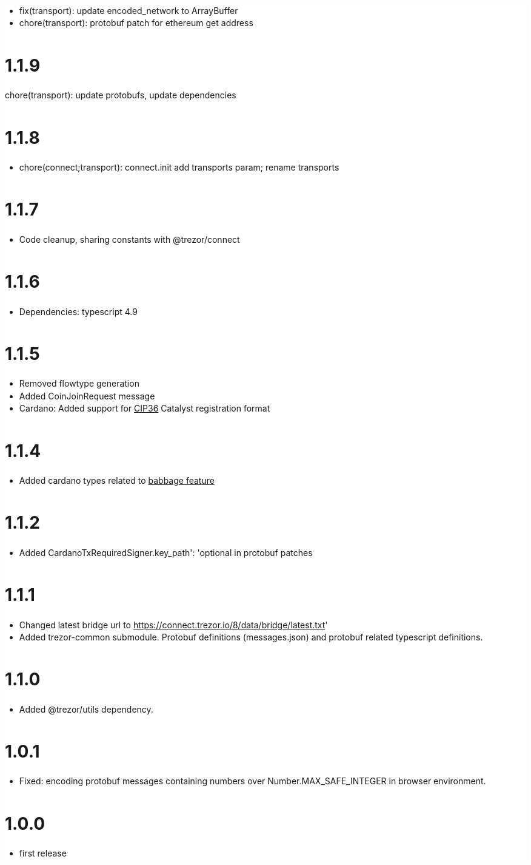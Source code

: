 -   fix(transport): update encoded_network to ArrayBuffer
-   chore(transport): protobuf patch for ethereum get address

# 1.1.9

chore(transport): update protobufs, update dependencies

# 1.1.8

-   chore(connect;transport): connect.init add transports param; rename transports

# 1.1.7

-   Code cleanup, sharing constants with @trezor/connect

# 1.1.6

-   Dependencies: typescript 4.9

# 1.1.5

-   Removed flowtype generation
-   Added CoinJoinRequest message
-   Cardano: Added support for [CIP36](https://cips.cardano.org/cips/cip36/) Catalyst registration format

# 1.1.4

-   Added cardano types related to [babbage feature](https://github.com/trezor/trezor-suite/commit/efe9c78a2f74a1b7653b3fddf6cca35ba38d3ae9#diff-c1b9d6a93a3b65c45c4dcf06aa86d6c7a84bcc2e14fefdc4a9bdc3d3298c9a5a)

# 1.1.2

-   Added CardanoTxRequiredSigner.key_path': 'optional in protobuf patches

# 1.1.1

-   Changed latest bridge url to https://connect.trezor.io/8/data/bridge/latest.txt'
-   Added trezor-common submodule. Protobuf definitions (messages.json) and protobuf related typescript definitions.

# 1.1.0

-   Added @trezor/utils dependency.

# 1.0.1

-   Fixed: encoding protobuf messages containing numbers over Number.MAX_SAFE_INTEGER in browser environment.

# 1.0.0

-   first release
